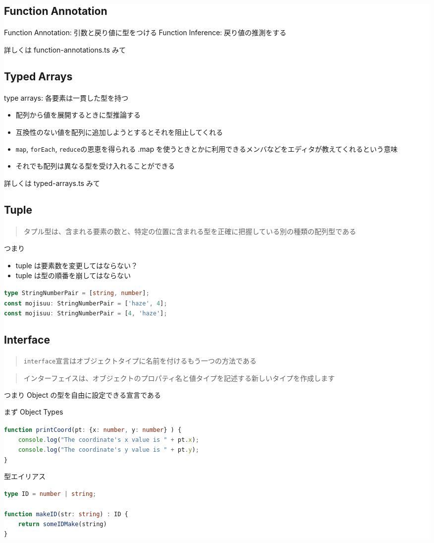 ## Function Annotation

Function Annotation: 引数と戻り値に型をつける
Function Inference: 戻り値の推測をする

詳しくは function-annotations.ts みて

## Typed Arrays

type arrays: 各要素は一貫した型を持つ

-   配列から値を展開するときに型推論する
-   互換性のない値を配列に追加しようとするとそれを阻止してくれる
-   `map`, `forEach`, `reduce`の恩恵を得られる
    .map を使うときとかに利用できるメンバなどをエディタが教えてくれるという意味

-   それでも配列は異なる型を受け入れることができる

詳しくは typed-arrays.ts みて

## Tuple

> タプル型は、含まれる要素の数と、特定の位置に含まれる型を正確に把握している別の種類の配列型である

つまり

-   tuple は要素数を変更してはならない？
-   tuple は型の順番を崩してはならない

```TypeScript
type StringNumberPair = [string, number];
const mojisuu: StringNumberPair = ['haze', 4];
const mojisuu: StringNumberPair = [4, 'haze'];
```

## Interface

> `interface`宣言はオブジェクトタイプに名前を付けるもう一つの方法である

> インターフェイスは、オブジェクトのプロパティ名と値タイプを記述する新しいタイプを作成します

つまり Object の型を自由に設定できる宣言である

まず Object Types

```TypeScript
function printCoord(pt: {x: number, y: number} ) {
    console.log("The coordinate's x value is " + pt.x);
    console.log("The coordinate's y value is " + pt.y);
}
```

型エイリアス

```TypeScript
type ID = number | string;

function makeID(str: string) : ID {
    return someIDMake(string)
}
```
